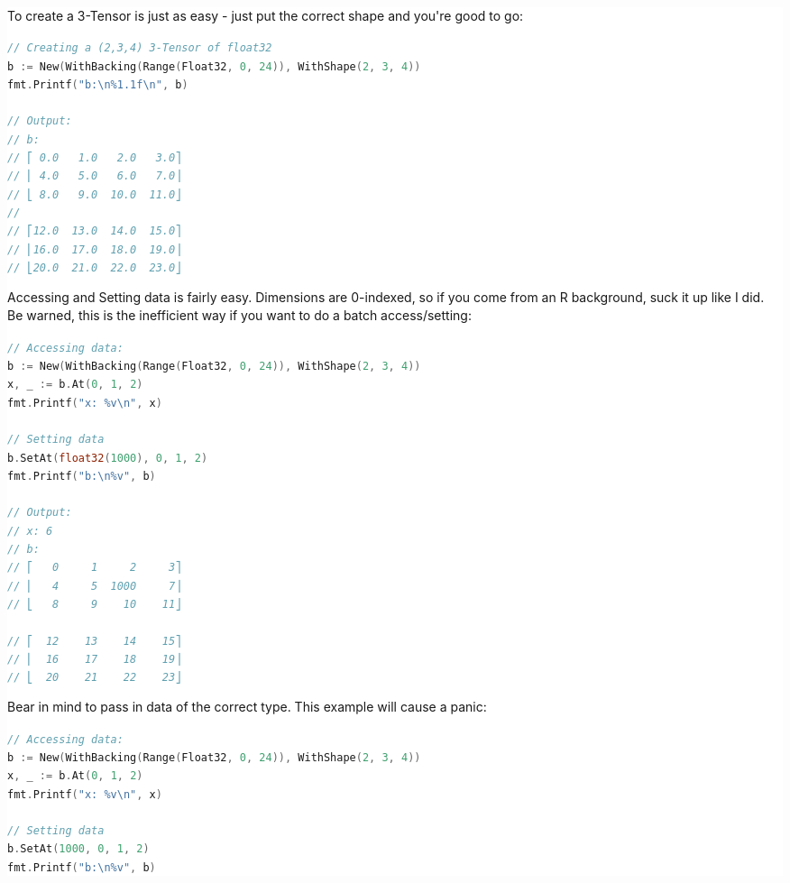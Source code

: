 To create a 3-Tensor is just as easy - just put the correct shape and you're good to go:

```go 
// Creating a (2,3,4) 3-Tensor of float32
b := New(WithBacking(Range(Float32, 0, 24)), WithShape(2, 3, 4))
fmt.Printf("b:\n%1.1f\n", b)

// Output:
// b:
// ⎡ 0.0   1.0   2.0   3.0⎤
// ⎢ 4.0   5.0   6.0   7.0⎥
// ⎣ 8.0   9.0  10.0  11.0⎦
//
// ⎡12.0  13.0  14.0  15.0⎤
// ⎢16.0  17.0  18.0  19.0⎥
// ⎣20.0  21.0  22.0  23.0⎦
```

Accessing and Setting data is fairly easy. Dimensions are 0-indexed, so if you come from an R background, suck it up like I did. Be warned, this is the inefficient way if you want to do a batch access/setting:

```go
// Accessing data:
b := New(WithBacking(Range(Float32, 0, 24)), WithShape(2, 3, 4))
x, _ := b.At(0, 1, 2)
fmt.Printf("x: %v\n", x)

// Setting data
b.SetAt(float32(1000), 0, 1, 2)
fmt.Printf("b:\n%v", b)

// Output:
// x: 6
// b:
// ⎡   0     1     2     3⎤
// ⎢   4     5  1000     7⎥
// ⎣   8     9    10    11⎦

// ⎡  12    13    14    15⎤
// ⎢  16    17    18    19⎥
// ⎣  20    21    22    23⎦
```

Bear in mind to pass in data of the correct type. This example will cause a panic:

```go
// Accessing data:
b := New(WithBacking(Range(Float32, 0, 24)), WithShape(2, 3, 4))
x, _ := b.At(0, 1, 2)
fmt.Printf("x: %v\n", x)

// Setting data
b.SetAt(1000, 0, 1, 2)
fmt.Printf("b:\n%v", b)
```
